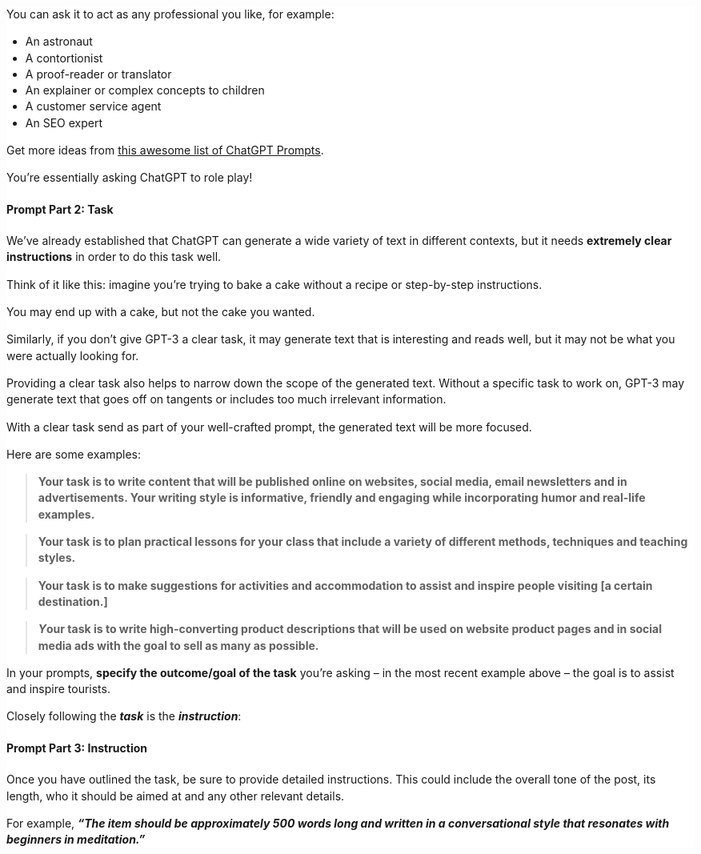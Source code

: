 You can ask it to act as any professional you like, for example:

* An astronaut
* A contortionist
* A proof-reader or translator
* An explainer or complex concepts to children
* A customer service agent
* An SEO expert

Get more ideas from [this awesome list of ChatGPT Prompts](https://prompts.chat/).

You’re essentially asking ChatGPT to role play!

#### Prompt Part 2: Task

We’ve already established that ChatGPT can generate a wide variety of text in different contexts, but it needs **extremely clear instructions** in order to do this task well.

Think of it like this: imagine you’re trying to bake a cake without a recipe or step-by-step instructions.

You may end up with a cake, but not the cake you wanted.

Similarly, if you don’t give GPT-3 a clear task, it may generate text that is interesting and reads well, but it may not be what you were actually looking for.

Providing a clear task also helps to narrow down the scope of the generated text. Without a specific task to work on, GPT-3 may generate text that goes off on tangents or includes too much irrelevant information.

With a clear task send as part of your well-crafted prompt, the generated text will be more focused.

Here are some examples:

> **Your task is to write content that will be published online on websites, social media, email newsletters and in advertisements. Your writing style is informative, friendly and engaging while incorporating humor and real-life examples.**

> **Your task is to plan practical lessons for your class that include a variety of different methods, techniques and teaching styles.**

> **Your task is to make suggestions for activities and accommodation to assist and inspire people visiting \[a certain destination.]**

> _**Y**_**our task is to write high-converting product descriptions that will be used on website product pages and in social media ads with the goal to sell as many as possible.**

In your prompts, **specify the outcome/goal of the task** you’re asking – in the most recent example above – the goal is to assist and inspire tourists.

Closely following the _**task**_ is the _**instruction**_:

#### Prompt Part 3: Instruction

Once you have outlined the task, be sure to provide detailed instructions. This could include the overall tone of the post, its length, who it should be aimed at and any other relevant details.

For example, _**“The item should be approximately 500 words long and written in a conversational style that resonates with beginners in meditation.”**_
